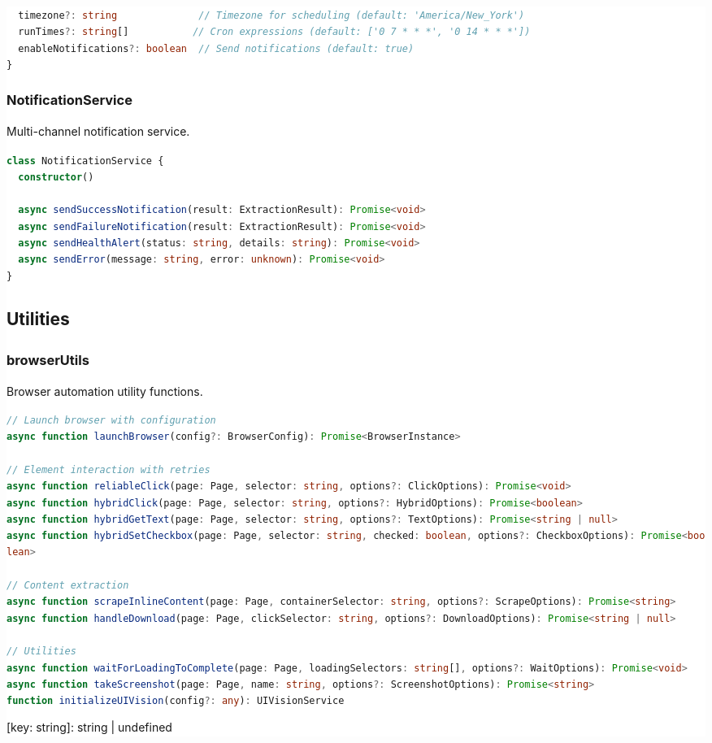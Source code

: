 ```typescript
  timezone?: string              // Timezone for scheduling (default: 'America/New_York')
  runTimes?: string[]           // Cron expressions (default: ['0 7 * * *', '0 14 * * *'])
  enableNotifications?: boolean  // Send notifications (default: true)
}
```

### NotificationService

Multi-channel notification service.

```typescript
class NotificationService {
  constructor()
  
  async sendSuccessNotification(result: ExtractionResult): Promise<void>
  async sendFailureNotification(result: ExtractionResult): Promise<void>
  async sendHealthAlert(status: string, details: string): Promise<void>
  async sendError(message: string, error: unknown): Promise<void>
}
```

## Utilities

### browserUtils

Browser automation utility functions.

```typescript
// Launch browser with configuration
async function launchBrowser(config?: BrowserConfig): Promise<BrowserInstance>

// Element interaction with retries
async function reliableClick(page: Page, selector: string, options?: ClickOptions): Promise<void>
async function hybridClick(page: Page, selector: string, options?: HybridOptions): Promise<boolean>
async function hybridGetText(page: Page, selector: string, options?: TextOptions): Promise<string | null>
async function hybridSetCheckbox(page: Page, selector: string, checked: boolean, options?: CheckboxOptions): Promise<boolean>

// Content extraction
async function scrapeInlineContent(page: Page, containerSelector: string, options?: ScrapeOptions): Promise<string>
async function handleDownload(page: Page, clickSelector: string, options?: DownloadOptions): Promise<string | null>

// Utilities
async function waitForLoadingToComplete(page: Page, loadingSelectors: string[], options?: WaitOptions): Promise<void>
async function takeScreenshot(page: Page, name: string, options?: ScreenshotOptions): Promise<string>
function initializeUIVision(config?: any): UIVisionService
```


  [key: string]: string | undefined